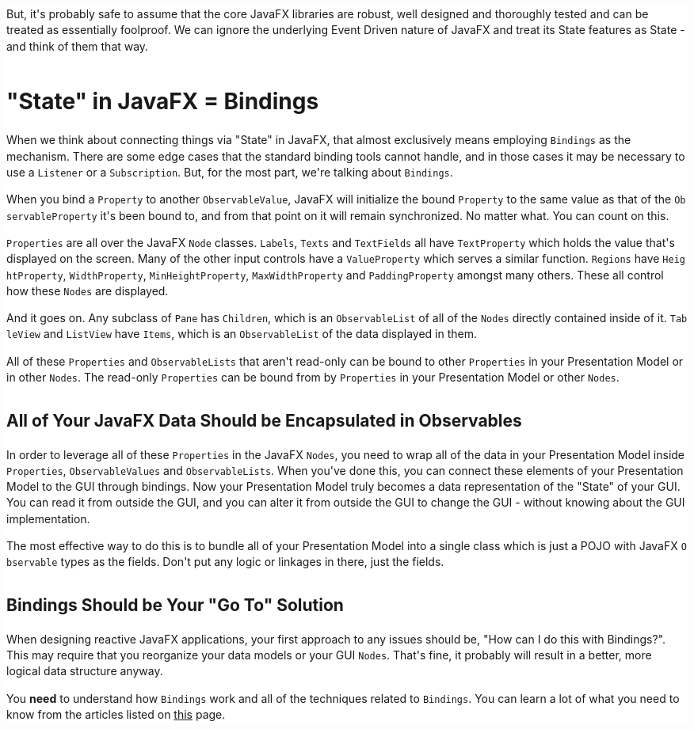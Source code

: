 But, it's probably safe to assume that the core JavaFX libraries are robust, well designed and thoroughly tested and can be treated as essentially foolproof.  We can ignore the underlying Event Driven nature of JavaFX and treat its State features as State - and think of them that way.

# "State" in JavaFX = Bindings

When we think about connecting things via "State" in JavaFX, that almost exclusively means employing `Bindings` as the mechanism.  There are some edge cases that the standard binding tools cannot handle, and in those cases it may be necessary to use a `Listener` or a `Subscription`.  But, for the most part, we're talking about `Bindings`.

When you bind a `Property` to another `ObservableValue`, JavaFX will initialize the bound `Property` to the same value as that of the `ObservableProperty` it's been bound to, and from that point on it will remain synchronized.  No matter what.  You can count on this.

`Properties` are all over the JavaFX `Node` classes.  `Labels`, `Texts` and `TextFields` all have `TextProperty` which holds the value that's displayed on the screen.  Many of the other input controls have a `ValueProperty` which serves a similar function.  `Regions` have `HeightProperty`, `WidthProperty`, `MinHeightProperty`, `MaxWidthProperty` and `PaddingProperty` amongst many others.  These all control how these `Nodes` are displayed.  

And it goes on.  Any subclass of `Pane` has `Children`, which is an `ObservableList` of all of the `Nodes` directly contained inside of it.  `TableView` and `ListView` have `Items`, which is an `ObservableList` of the data displayed in them.

All of these `Properties` and `ObservableLists` that aren't read-only can be bound to other `Properties` in your Presentation Model or in other `Nodes`.  The read-only `Properties` can be bound from by `Properties` in your Presentation Model or other `Nodes`.  

## All of Your JavaFX Data Should be Encapsulated in Observables

In order to leverage all of these `Properties` in the JavaFX `Nodes`, you need to wrap all of the data in your Presentation Model inside `Properties`, `ObservableValues` and `ObservableLists`.  When you've done this, you can connect these elements of your Presentation Model to the GUI through bindings.  Now your Presentation Model truly becomes a data representation of the "State" of your GUI.  You can read it from outside the GUI, and you can alter it from outside the GUI to change the GUI - without knowing about the GUI implementation.

The most effective way to do this is to bundle all of your Presentation Model into a single class which is just a POJO with JavaFX `Observable` types as the fields.  Don't put any logic or linkages in there, just the fields.

## Bindings Should be Your "Go To" Solution

When designing reactive JavaFX applications, your first approach to any issues should be, "How can I do this with Bindings?".  This may require that you reorganize your data models or your GUI `Nodes`.  That's fine, it probably will result in a better, more logical data structure anyway.  

You **need** to understand how `Bindings` work and all of the techniques related to `Bindings`.  You can learn a lot of what you need to know from the articles listed on [this](https://www.pragmaticcoding.ca/javafx/elements/observables) page.  
